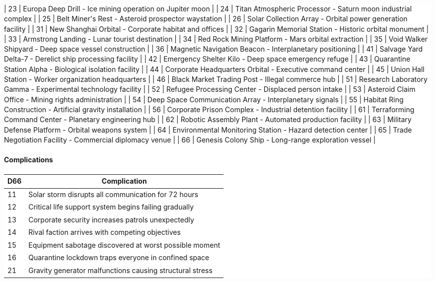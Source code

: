 | 23 | Europa Deep Drill - Ice mining operation on Jupiter moon |
| 24 | Titan Atmospheric Processor - Saturn moon industrial complex |
| 25 | Belt Miner's Rest - Asteroid prospector waystation |
| 26 | Solar Collection Array - Orbital power generation facility |
| 31 | New Shanghai Orbital - Corporate habitat and offices |
| 32 | Gagarin Memorial Station - Historic orbital monument |
| 33 | Armstrong Landing - Lunar tourist destination |
| 34 | Red Rock Mining Platform - Mars orbital extraction |
| 35 | Void Walker Shipyard - Deep space vessel construction |
| 36 | Magnetic Navigation Beacon - Interplanetary positioning |
| 41 | Salvage Yard Delta-7 - Derelict ship processing facility |
| 42 | Emergency Shelter Kilo - Deep space emergency refuge |
| 43 | Quarantine Station Alpha - Biological isolation facility |
| 44 | Corporate Headquarters Orbital - Executive command center |
| 45 | Union Hall Station - Worker organization headquarters |
| 46 | Black Market Trading Post - Illegal commerce hub |
| 51 | Research Laboratory Gamma - Experimental technology facility |
| 52 | Refugee Processing Center - Displaced person intake |
| 53 | Asteroid Claim Office - Mining rights administration |
| 54 | Deep Space Communication Array - Interplanetary signals |
| 55 | Habitat Ring Construction - Artificial gravity installation |
| 56 | Corporate Prison Complex - Industrial detention facility |
| 61 | Terraforming Command Center - Planetary engineering hub |
| 62 | Robotic Assembly Plant - Automated production facility |
| 63 | Military Defense Platform - Orbital weapons system |
| 64 | Environmental Monitoring Station - Hazard detection center |
| 65 | Trade Negotiation Facility - Commercial diplomacy venue |
| 66 | Genesis Colony Ship - Long-range exploration vessel |

#### Complications

| D66 | Complication |
| --- | --- |
| 11 | Solar storm disrupts all communication for 72 hours |
| 12 | Critical life support system begins failing gradually |
| 13 | Corporate security increases patrols unexpectedly |
| 14 | Rival faction arrives with competing objectives |
| 15 | Equipment sabotage discovered at worst possible moment |
| 16 | Quarantine lockdown traps everyone in confined space |
| 21 | Gravity generator malfunctions causing structural stress |